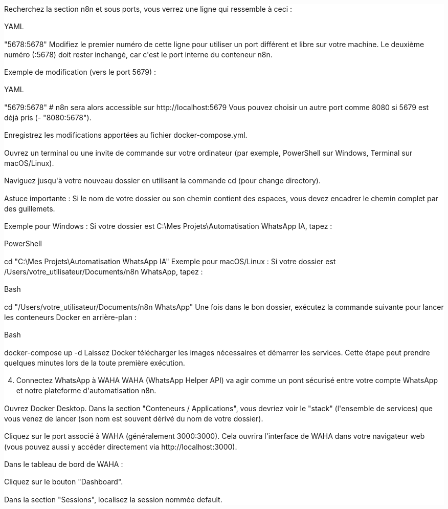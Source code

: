 Recherchez la section n8n et sous ports, vous verrez une ligne qui ressemble à ceci :

YAML

"5678:5678"
Modifiez le premier numéro de cette ligne pour utiliser un port différent et libre sur votre machine. Le deuxième numéro (:5678) doit rester inchangé, car c'est le port interne du conteneur n8n.

Exemple de modification (vers le port 5679) :

YAML

"5679:5678" # n8n sera alors accessible sur http://localhost:5679
Vous pouvez choisir un autre port comme 8080 si 5679 est déjà pris (- "8080:5678").

Enregistrez les modifications apportées au fichier docker-compose.yml.

Ouvrez un terminal ou une invite de commande sur votre ordinateur (par exemple, PowerShell sur Windows, Terminal sur macOS/Linux).

Naviguez jusqu'à votre nouveau dossier en utilisant la commande cd (pour change directory).

Astuce importante : Si le nom de votre dossier ou son chemin contient des espaces, vous devez encadrer le chemin complet par des guillemets.

Exemple pour Windows : Si votre dossier est C:\Mes Projets\Automatisation WhatsApp IA, tapez :

PowerShell

cd "C:\Mes Projets\Automatisation WhatsApp IA"
Exemple pour macOS/Linux : Si votre dossier est /Users/votre_utilisateur/Documents/n8n WhatsApp, tapez :

Bash

cd "/Users/votre_utilisateur/Documents/n8n WhatsApp"
Une fois dans le bon dossier, exécutez la commande suivante pour lancer les conteneurs Docker en arrière-plan :

Bash

docker-compose up -d
Laissez Docker télécharger les images nécessaires et démarrer les services. Cette étape peut prendre quelques minutes lors de la toute première exécution.

4. Connectez WhatsApp à WAHA
WAHA (WhatsApp Helper API) va agir comme un pont sécurisé entre votre compte WhatsApp et notre plateforme d'automatisation n8n.

Ouvrez Docker Desktop. Dans la section "Conteneurs / Applications", vous devriez voir le "stack" (l'ensemble de services) que vous venez de lancer (son nom est souvent dérivé du nom de votre dossier).

Cliquez sur le port associé à WAHA (généralement 3000:3000). Cela ouvrira l'interface de WAHA dans votre navigateur web (vous pouvez aussi y accéder directement via http://localhost:3000).

Dans le tableau de bord de WAHA :

Cliquez sur le bouton "Dashboard".

Dans la section "Sessions", localisez la session nommée default.
